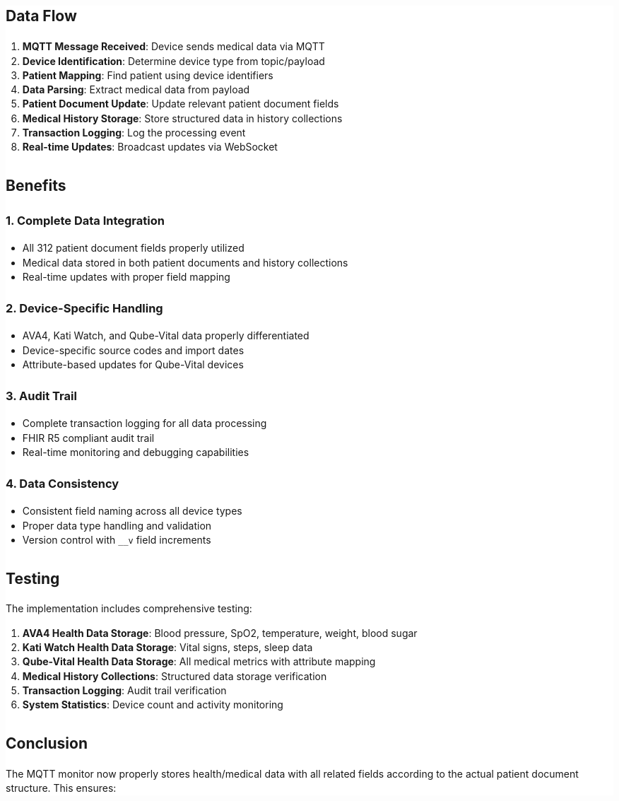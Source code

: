 ## Data Flow

1. **MQTT Message Received**: Device sends medical data via MQTT
2. **Device Identification**: Determine device type from topic/payload
3. **Patient Mapping**: Find patient using device identifiers
4. **Data Parsing**: Extract medical data from payload
5. **Patient Document Update**: Update relevant patient document fields
6. **Medical History Storage**: Store structured data in history collections
7. **Transaction Logging**: Log the processing event
8. **Real-time Updates**: Broadcast updates via WebSocket

## Benefits

### 1. Complete Data Integration
- All 312 patient document fields properly utilized
- Medical data stored in both patient documents and history collections
- Real-time updates with proper field mapping

### 2. Device-Specific Handling
- AVA4, Kati Watch, and Qube-Vital data properly differentiated
- Device-specific source codes and import dates
- Attribute-based updates for Qube-Vital devices

### 3. Audit Trail
- Complete transaction logging for all data processing
- FHIR R5 compliant audit trail
- Real-time monitoring and debugging capabilities

### 4. Data Consistency
- Consistent field naming across all device types
- Proper data type handling and validation
- Version control with `__v` field increments

## Testing

The implementation includes comprehensive testing:

1. **AVA4 Health Data Storage**: Blood pressure, SpO2, temperature, weight, blood sugar
2. **Kati Watch Health Data Storage**: Vital signs, steps, sleep data
3. **Qube-Vital Health Data Storage**: All medical metrics with attribute mapping
4. **Medical History Collections**: Structured data storage verification
5. **Transaction Logging**: Audit trail verification
6. **System Statistics**: Device count and activity monitoring

## Conclusion

The MQTT monitor now properly stores health/medical data with all related fields according to the actual patient document structure. This ensures:
